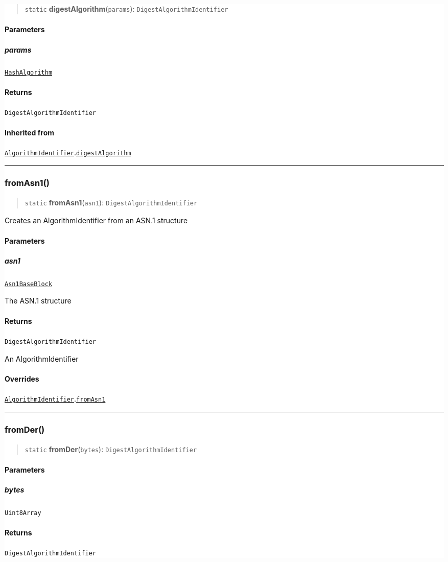 > `static` **digestAlgorithm**(`params`): `DigestAlgorithmIdentifier`

#### Parameters

##### params

[`HashAlgorithm`](../../../core/crypto/types/type-aliases/HashAlgorithm.md)

#### Returns

`DigestAlgorithmIdentifier`

#### Inherited from

[`AlgorithmIdentifier`](AlgorithmIdentifier.md).[`digestAlgorithm`](AlgorithmIdentifier.md#digestalgorithm)

---

### fromAsn1()

> `static` **fromAsn1**(`asn1`): `DigestAlgorithmIdentifier`

Creates an AlgorithmIdentifier from an ASN.1 structure

#### Parameters

##### asn1

[`Asn1BaseBlock`](../../../core/PkiBase/type-aliases/Asn1BaseBlock.md)

The ASN.1 structure

#### Returns

`DigestAlgorithmIdentifier`

An AlgorithmIdentifier

#### Overrides

[`AlgorithmIdentifier`](AlgorithmIdentifier.md).[`fromAsn1`](AlgorithmIdentifier.md#fromasn1)

---

### fromDer()

> `static` **fromDer**(`bytes`): `DigestAlgorithmIdentifier`

#### Parameters

##### bytes

`Uint8Array`

#### Returns

`DigestAlgorithmIdentifier`
